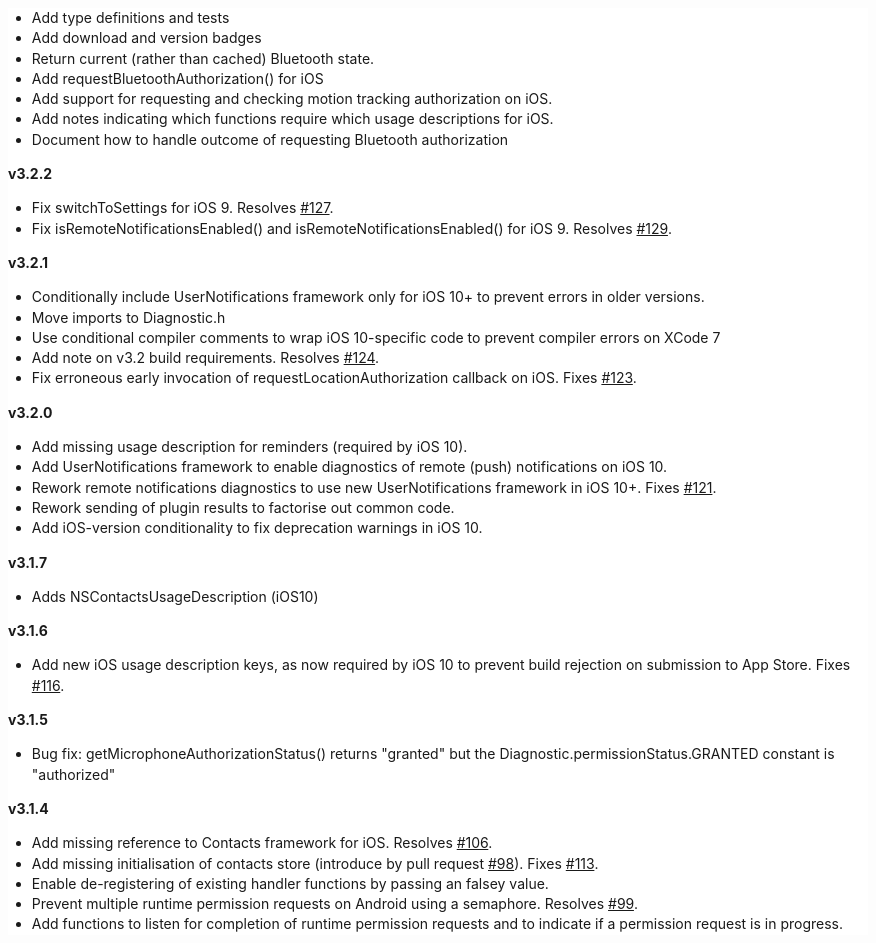 - Add type definitions and tests
- Add download and version badges
- Return current (rather than cached) Bluetooth state.
- Add requestBluetoothAuthorization() for iOS
- Add support for requesting and checking motion tracking authorization on iOS.
- Add notes indicating which functions require which usage descriptions for iOS.
- Document how to handle outcome of requesting Bluetooth authorization

**v3.2.2**

- Fix switchToSettings for iOS 9. Resolves [#127](https://github.com/dpa99c/cordova-diagnostic-plugin/issues/127).
- Fix isRemoteNotificationsEnabled() and isRemoteNotificationsEnabled() for iOS 9. Resolves [#129](https://github.com/dpa99c/cordova-diagnostic-plugin/issues/129).

**v3.2.1**

- Conditionally include UserNotifications framework only for iOS 10+ to prevent errors in older versions.
- Move imports to Diagnostic.h
- Use conditional compiler comments to wrap iOS 10-specific code to prevent compiler errors on XCode 7
- Add note on v3.2 build requirements. Resolves [#124](https://github.com/dpa99c/cordova-diagnostic-plugin/issues/124).
- Fix erroneous early invocation of requestLocationAuthorization callback on iOS. Fixes [#123](https://github.com/dpa99c/cordova-diagnostic-plugin/issues/123).

**v3.2.0**

- Add missing usage description for reminders (required by iOS 10).
- Add UserNotifications framework to enable diagnostics of remote (push) notifications on iOS 10.
- Rework remote notifications diagnostics to use new UserNotifications framework in iOS 10+. Fixes [#121](https://github.com/dpa99c/cordova-diagnostic-plugin/issues/121).
- Rework sending of plugin results to factorise out common code.
- Add iOS-version conditionality to fix deprecation warnings in iOS 10.

**v3.1.7**

- Adds NSContactsUsageDescription (iOS10)

**v3.1.6**

- Add new iOS usage description keys, as now required by iOS 10 to prevent build rejection on submission to App Store. Fixes [#116](https://github.com/dpa99c/cordova-diagnostic-plugin/issues/116).

**v3.1.5**

- Bug fix: getMicrophoneAuthorizationStatus() returns "granted" but the Diagnostic.permissionStatus.GRANTED constant is "authorized"

**v3.1.4**

- Add missing reference to Contacts framework for iOS. Resolves [#106](https://github.com/dpa99c/cordova-diagnostic-plugin/issues/106).
- Add missing initialisation of contacts store (introduce by pull request [#98](https://github.com/dpa99c/cordova-diagnostic-plugin/issues/98)). Fixes [#113](https://github.com/dpa99c/cordova-diagnostic-plugin/issues/113).
- Enable de-registering of existing handler functions by passing an falsey value.
- Prevent multiple runtime permission requests on Android using a semaphore. Resolves [#99](https://github.com/dpa99c/cordova-diagnostic-plugin/issues/99).
- Add functions to listen for completion of runtime permission requests and to indicate if a permission request is in progress.
